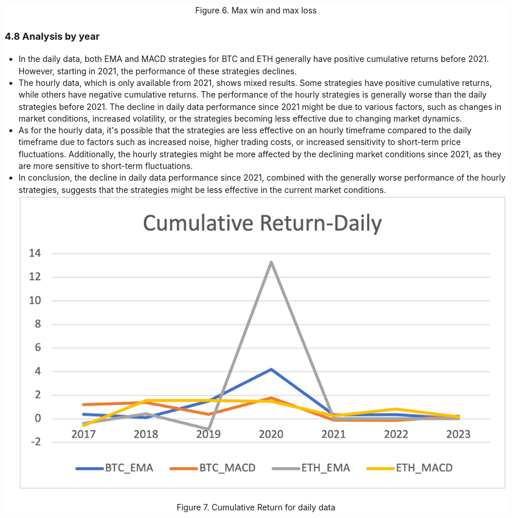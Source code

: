 <center>Figure 6. Max win and max loss</center>



### 4.8 Analysis by year
- In the daily data, both EMA and MACD strategies for BTC and ETH generally have positive cumulative returns before 2021. However, starting in 2021, the performance of these strategies declines.
- The hourly data, which is only available from 2021, shows mixed results. Some strategies have positive cumulative returns, while others have negative cumulative returns. The performance of the hourly strategies is generally worse than the daily strategies before 2021. The decline in daily data performance since 2021 might be due to various factors, such as changes in market conditions, increased volatility, or the strategies becoming less effective due to changing market dynamics.
- As for the hourly data, it's possible that the strategies are less effective on an hourly timeframe compared to the daily timeframe due to factors such as increased noise, higher trading costs, or increased sensitivity to short-term price fluctuations. Additionally, the hourly strategies might be more affected by the declining market conditions since 2021, as they are more sensitive to short-term fluctuations.
- In conclusion, the decline in daily data performance since 2021, combined with the generally worse performance of the hourly strategies, suggests that the strategies might be less effective in the current market conditions.
![F22](images/f22.png)
<center>Figure 7. Cumulative Return for daily data</center>
